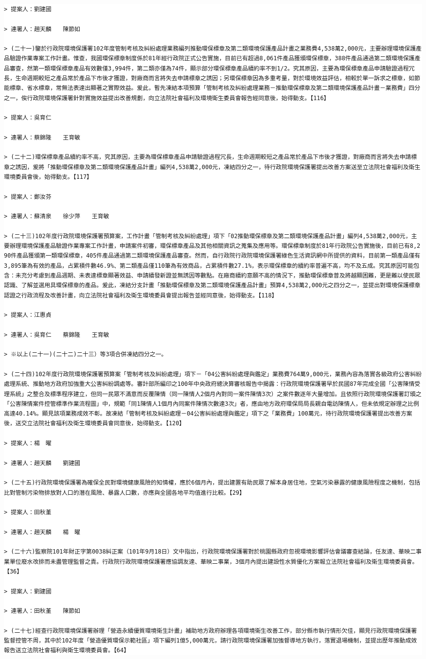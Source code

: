     > 提案人：劉建國

    > 連署人：趙天麟　　陳節如

    > (二十一)鑒於行政院環境保護署102年度管制考核及糾紛處理業務編列推動環保標章及第二類環境保護產品計畫之業務費4,538萬2,000元，主要辦理環境保護產品驗證作業專案工作計畫。惟查，我國環保標章制度係於81年經行政院正式公告實施，目前已有超過8,061件產品獲頒環保標章，388件產品通過第二類環境保護產品審查，然第一類環保標章產品有效數僅3,994件，第二類亦僅為74件，顯示部分環保標章產品續約率不到1/2。究其原因，主要為環保標章產品申請驗證過程冗長，生命週期較短之產品常於產品下市後才獲證，對廠商而言將失去申請標章之誘因；另環保標章因為多重考量，對於環境效益評估，相較於單一訴求之標章，如節能標章、省水標章，常無法表達出顯著之實際效益。爰此，暫先凍結本項預算「管制考核及糾紛處理業務－推動環保標章及第二類環境保護產品計畫－業務費」四分之一，俟行政院環境保護署針對實施效益提出改善規劃，向立法院社會福利及環境衛生委員會報告經同意後，始得動支。【116】

    > 提案人：吳育仁

    > 連署人：蔡錦隆　　王育敏

    > (二十二)環保標章產品續約率不高，究其原因，主要為環保標章產品申請驗證過程冗長，生命週期較短之產品常於產品下市後才獲證，對廠商而言將失去申請標章之誘因，爰將「推動環保標章及第二類環境保護產品計畫」編列4,538萬2,000元，凍結四分之一，待行政院環境保護署提出改善方案送至立法院社會福利及衛生環境委員會後，始得動支。【117】

    > 提案人：鄭汝芬

    > 連署人：蘇清泉　　徐少萍　　王育敏

    > (二十三)102年度行政院環境保護署預算案，工作計畫「管制考核及糾紛處理」項下「02推動環保標章及第二類環境保護產品計畫」編列4,538萬2,000元，主要辦理環境保護產品驗證作業專案工作計畫，申請案件初審，環保標章產品及其他相關資訊之蒐集及應用等。環保標章制度於81年行政院公告實施後，目前已有8,290件產品獲頒第一類環保標章，405件產品通過第二類環境保護產品審查。然而，自行政院行政院環境保護署綠色生活資訊網中所提供的資料，目前第一類產品僅有3,895筆為有效的產品，占累積件數46.9%、第二類產品僅110筆為有效商品，占累積件數27.1%，表示環保標章的續約率普遍不高，均不及五成。究其原因可能包含：未充分考慮到產品週期、未表達標章顯著效益、申請續發新證並無誘因等數點。在廠商續約意願不高的情況下，推動環保標章普及將越顯困難，更是難以使民眾認識、了解並選用具環保標章的產品。爰此，凍結分支計畫「推動環保標章及第二類環境保護產品計畫」預算4,538萬2,000元之四分之一，並提出對環境保護標章認證之行政流程及改善計畫，向立法院社會福利及衛生環境委員會提出報告並經同意後，始得動支。【118】

    > 提案人：江惠貞

    > 連署人：吳育仁　　蔡錦隆　　王育敏

    > ※以上(二十一)(二十二)二十三）等3項合併凍結四分之一。

    > (二十四)102年度行政院環境保護署預算案「管制考核及糾紛處理」項下－「04公害糾紛處理與鑑定」業務費764萬9,000元，業務內容為落實各級政府公害糾紛處理系統、推動地方政府加強重大公害糾紛調處等。審計部所編印之100年中央政府總決算審核報告中揭露：行政院環境保護署早於民國87年完成全國「公害陳情受理系統」之整合及標準程序建立，但同一民眾不滿意而反覆陳情（同一陳情人2個月內對同一案件陳情3次）之案件數逐年大量增加。且依照行政院環境保護署訂頒之「公害陳情案件控管標準作業流程圖」中，規範「同1陳情人1個月內同案件陳情次數達3次」者，應由地方政府環保局局長親自電訪陳情人，但未依規定辦理之比例高達40.14%。顯見該項業務成效不彰。故凍結「管制考核及糾紛處理－04公害糾紛處理與鑑定」項下之「業務費」100萬元，待行政院環境保護署提出改善方案後，送交立法院社會福利及衛生環境委員會同意後，始得動支。【120】

    > 提案人：楊　曜

    > 連署人：趙天麟　　劉建國

    > (二十五)行政院環境保護署為確保全民對環境健康風險的知情權，應於6個月內，提出建置有助民眾了解本身居住地，空氣污染暴露的健康風險程度之機制，包括比對管制污染物排放對人口的潛在風險、暴露人口數，亦應與全國各地平均值進行比較。【29】

    > 提案人：田秋堇

    > 連署人：趙天麟　　楊　曜

    > (二十六)監察院101年財正字第0038糾正案（101年9月18日）文中指出，行政院環境保護署對於桃園縣政府忽視環境影響評估會議審查結論，任友達、華映二事業單位廢水改排而未盡管理監督之責。行政院行政院環境保護署應協調友達、華映二事業，3個月內提出建設性水質優化方案報立法院社會福利及衛生環境委員會。【36】

    > 提案人：劉建國

    > 連署人：田秋堇　　陳節如

    > (二十七)經查行政院環境保護署辦理「營造永續優質環境衛生計畫」補助地方政府辦理各項環境衛生改善工作，部分縣市執行情形欠佳，顯見行政院環境保護署監督控管不周，其中於102年度「營造優質環保示範社區」項下編列1億5,000萬元，請行政院環境保護署加強督導地方執行，落實退場機制，並提出歷年推動成效報告送立法院社會福利與衛生環境委員會。【64】
